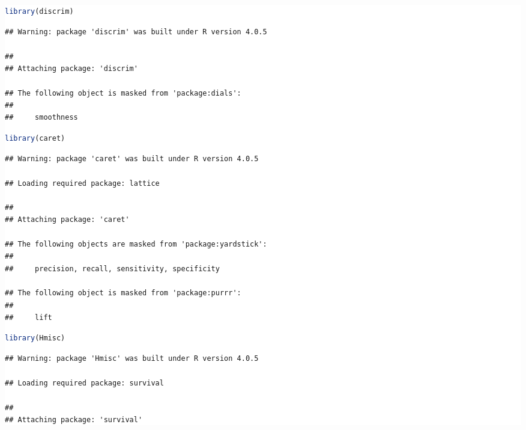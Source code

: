 ``` r
library(discrim)
```

    ## Warning: package 'discrim' was built under R version 4.0.5

    ## 
    ## Attaching package: 'discrim'

    ## The following object is masked from 'package:dials':
    ## 
    ##     smoothness

``` r
library(caret)
```

    ## Warning: package 'caret' was built under R version 4.0.5

    ## Loading required package: lattice

    ## 
    ## Attaching package: 'caret'

    ## The following objects are masked from 'package:yardstick':
    ## 
    ##     precision, recall, sensitivity, specificity

    ## The following object is masked from 'package:purrr':
    ## 
    ##     lift

``` r
library(Hmisc)
```

    ## Warning: package 'Hmisc' was built under R version 4.0.5

    ## Loading required package: survival

    ## 
    ## Attaching package: 'survival'
